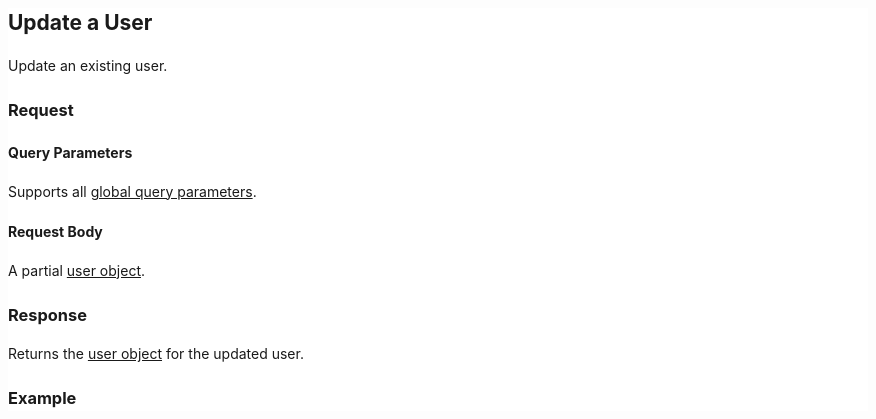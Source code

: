 </template>
</SnippetToggler>

## Update a User

Update an existing user.

### Request

<SnippetToggler :choices="['REST', 'GraphQL', 'SDK']" group="api">
<template #rest>

`PATCH /users/:id`

Provide a partial [user object](#the-user-object) as the body of your request.

</template>
<template #graphql>

`POST /graphql/system`

```graphql
type Mutation {
	update_users_item(id: ID!, data: update_directus_users_input!): directus_users
}
```

</template>
<template #sdk>

```js
import { createDirectus, rest, updateUser } from '@directus/sdk';

const client = createDirectus('directus_project_url').with(rest());

const result = await client.request(updateUser(user_id, partial_user_object));
```

</template>
</SnippetToggler>

#### Query Parameters

Supports all [global query parameters](/reference/query).

#### Request Body

A partial [user object](#the-user-object).

### Response

Returns the [user object](#the-user-object) for the updated user.

### Example

<SnippetToggler :choices="['REST', 'GraphQL', 'SDK']" group="api">
<template #rest>
